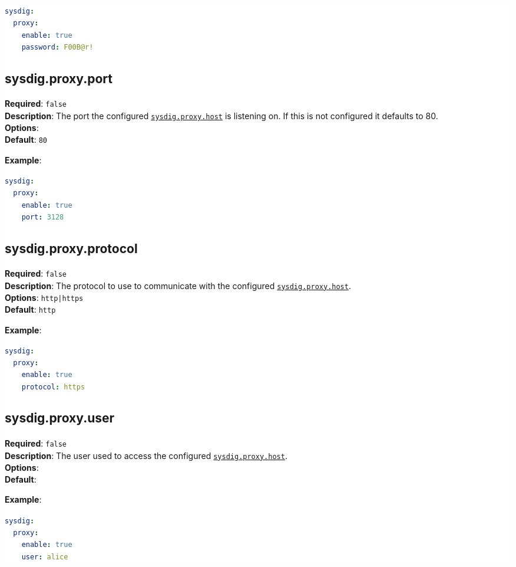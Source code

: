 ```yaml
sysdig:
  proxy:
    enable: true
    password: F00B@r!
```

## **sysdig.proxy.port**

**Required**: `false`<br />
**Description**: The port the configured
[`sysdig.proxy.host`](#sysdigproxyhost) is listening on. If this is not
configured it defaults to 80.<br />
**Options**:<br />
**Default**: `80`<br />

**Example**:

```yaml
sysdig:
  proxy:
    enable: true
    port: 3128
```

## **sysdig.proxy.protocol**

**Required**: `false`<br />
**Description**: The protocol to use to communicate with the configured
[`sysdig.proxy.host`](#sysdigproxyhost).<br />
**Options**: `http|https`<br />
**Default**: `http`<br />

**Example**:

```yaml
sysdig:
  proxy:
    enable: true
    protocol: https
```

## **sysdig.proxy.user**

**Required**: `false`<br />
**Description**: The user used to access the configured
[`sysdig.proxy.host`](#sysdigproxyhost).<br />
**Options**:<br />
**Default**:<br />

**Example**:

```yaml
sysdig:
  proxy:
    enable: true
    user: alice
```
